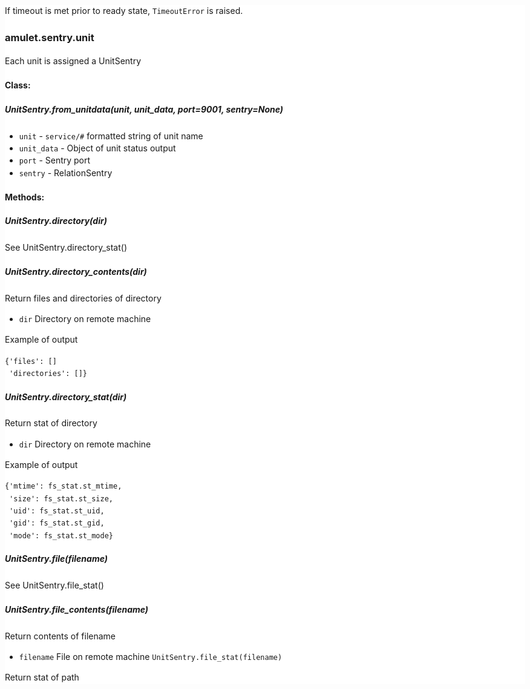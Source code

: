 If timeout is met prior to ready state, `TimeoutError` is raised.

### amulet.sentry.unit

Each unit is assigned a UnitSentry

#### Class:

##### UnitSentry.from_unitdata(unit, unit_data, port=9001, sentry=None)

  - `unit` - `service/#` formatted string of unit name
  - `unit_data` - Object of unit status output
  - `port` - Sentry port
  - `sentry` - RelationSentry

#### Methods:

##### UnitSentry.directory(dir)

See UnitSentry.directory_stat()

##### UnitSentry.directory_contents(dir)

Return files and directories of directory

  - `dir` Directory on remote machine

Example of output

    {'files': []
     'directories': []}

##### UnitSentry.directory_stat(dir)

Return stat of directory

  - `dir` Directory on remote machine

Example of output

    {'mtime': fs_stat.st_mtime,
     'size': fs_stat.st_size,
     'uid': fs_stat.st_uid,
     'gid': fs_stat.st_gid,
     'mode': fs_stat.st_mode}

##### UnitSentry.file(filename)

See UnitSentry.file_stat()

##### UnitSentry.file_contents(filename)

Return contents of filename

  - `filename` File on remote machine
`UnitSentry.file_stat(filename)`

Return stat of path
